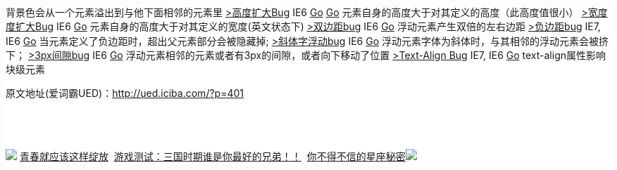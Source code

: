 <td>背景色会从一个元素溢出到与他下面相邻的元素里</td>
</tr>
<tr>
<td><a title="&#39;Expanding Height Bug&#39; tutorial" href="http://ued.iciba.com/Demo/alex/20100823/G_38.html">&gt;高度扩大Bug</a></td>
<td>IE6</td>
<td><a href="http://ued.iciba.com/Demo/alex/20100823/G_38_solution.html">Go</a> <a href="http://ued.iciba.com/Demo/alex/20100823/G_38_solution_2.html">Go</a></td>
<td>元素自身的高度大于对其定义的高度（此高度值很小）</td>
</tr>
<tr>
<td><a title="&#39;Expanding Width Bug&#39; tutorial" href="http://ued.iciba.com/Demo/alex/20100823/G_39.html">&gt;宽度度扩大Bug</a></td>
<td>IE6</td>
<td><a href="http://ued.iciba.com/Demo/alex/20100823/G_39_solution.html">Go</a></td>
<td>元素自身的高度大于对其定义的宽度(英文状态下)</td>
</tr>
<tr>
<td><a title="&#39;Double Margin Bug&#39; tutorial" href="http://ued.iciba.com/Demo/alex/20100823/G_40.html">&gt;双边距bug</a></td>
<td>IE6</td>
<td><a href="http://ued.iciba.com/Demo/alex/20100823/G_40_solution.html">Go</a></td>
<td>浮动元素产生双倍的左右边距</td>
</tr>
<tr>
<td><a title="&#39;Negative Margin Bug&#39; tutorial" href="http://ued.iciba.com/Demo/alex/20100823/G_41.html">&gt;负边距bug</a></td>
<td>IE7, IE6</td>
<td><a href="http://ued.iciba.com/Demo/alex/20100823/G_41_solution.html">Go</a></td>
<td>当元素定义了负边距时，超出父元素部分会被隐藏掉;</td>
</tr>
<tr>
<td><a title="&#39;Italics Float Bug&#39; tutorial" href="http://ued.iciba.com/Demo/alex/20100823/G_42.html">&gt;斜体字浮动bug</a></td>
<td>IE6</td>
<td><a href="http://ued.iciba.com/Demo/alex/20100823/G_42_solution.html">Go</a></td>
<td>浮动元素字体为斜体时，与其相邻的浮动元素会被挤下；</td>
</tr>
<tr>
<td><a title="&#39;3px Gap Bug aka Text Jog Bug&#39; tutorial" href="http://ued.iciba.com/Demo/alex/20100823/G_43.html">&gt;3px间隙bug</a></td>
<td>IE6</td>
<td><a href="http://ued.iciba.com/Demo/alex/20100823/G_43_solution.html">Go</a></td>
<td>浮动元素相邻的元素或者有3px的间隙，或者向下移动了位置</td>
</tr>
<tr>
<td><a title="&#39;Text-Align Bug&#39; tutorial" href="http://ued.iciba.com/Demo/alex/20100823/G_44.html">&gt;Text-Align Bug</a></td>
<td>IE7, IE6</td>
<td><a href="http://ued.iciba.com/Demo/alex/20100823/G_44_solution.html">Go</a></td>
<td>text-align属性影响块级元素</td>
</tr>
</tbody>
</table>
</div>
</div>
<p>原文地址(爱词霸UED)：<a href="http://ued.iciba.com/?p=401">http://ued.iciba.com/?p=401</a></p>
<p><br></p></div></div><br><img src="http://simg.sinajs.cn/blog7style/images/special/1265.gif"> <a href="http://sina.allyes.com/main/adfclick?db=sina&amp;bid=204720,469641,474922&amp;cid=0,0,0&amp;sid=473458&amp;advid=358&amp;camid=37389&amp;show=ignore&amp;url=http://qing.blog.sina.com.cn/tag/%E5%86%99%E7%9C%9F">青春就应该这样绽放</a>  <a href="http://sina.allyes.com/main/adfclick?db=sina&amp;bid=204720,469645,474926&amp;cid=0,0,0&amp;sid=473464&amp;advid=358&amp;camid=37389&amp;show=ignore&amp;url=http%3A%2F%2Funion.9173.com%2Fpub%3Fp%3D1%26u%3D1008">游戏测试：三国时期谁是你最好的兄弟！！</a>  <a href="http://sina.allyes.com/main/adfclick?db=sina&amp;bid=204720,469646,474927&amp;cid=0,0,0&amp;sid=473465&amp;advid=358&amp;camid=37389&amp;show=ignore&amp;url=http://qing.blog.sina.com.cn/tag/%E6%98%9F%E5%BA%A7">你不得不信的星座秘密</a><img src="http://sina.allyes.com/main/adfclick?db=sina&amp;bid=204720,470173,475454&amp;cid=0,0,0&amp;sid=474001&amp;advid=358&amp;camid=37389&amp;show=ignore&amp;url=http://simg.sinajs.cn/blog7style/images/common/sg_trans.gif?t=8">